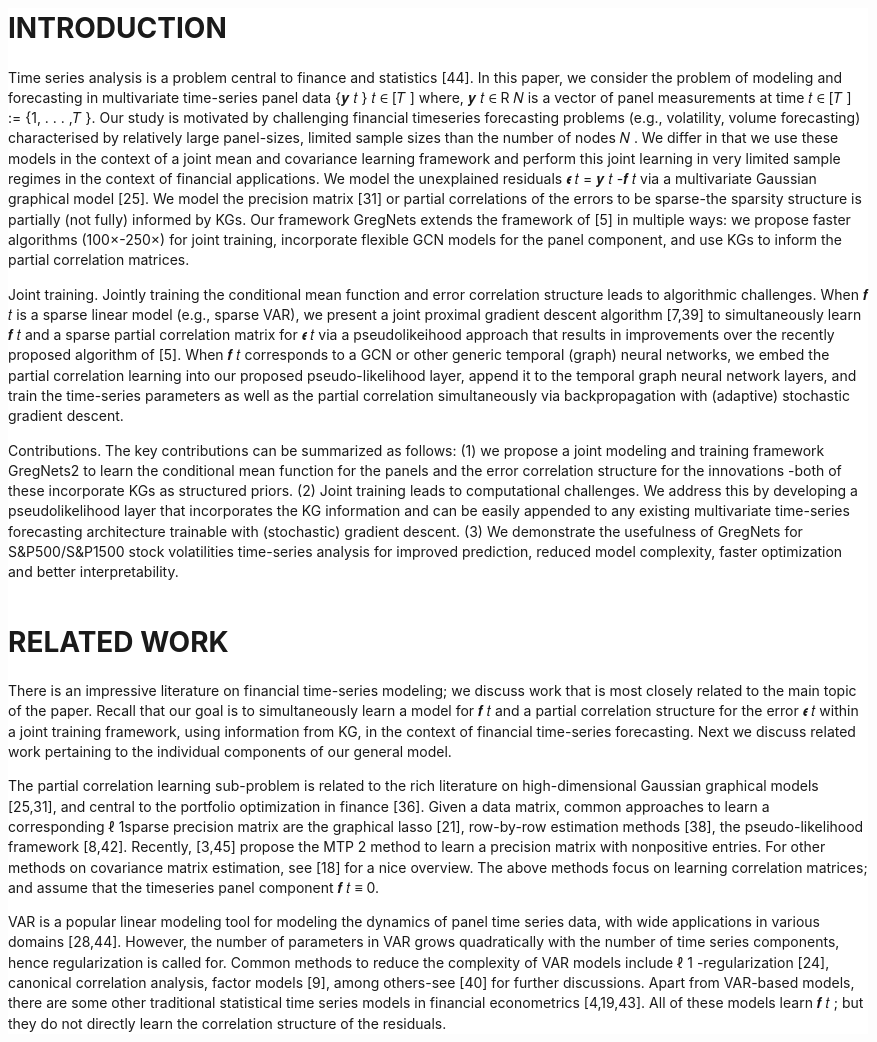 # INTRODUCTION

Time series analysis is a problem central to finance and statistics [44]. In this paper, we consider the problem of modeling and forecasting in multivariate time-series panel data {𝒚 𝑡 } 𝑡 ∈ [𝑇 ] where, 𝒚 𝑡 ∈ R 𝑁 is a vector of panel measurements at time 𝑡 ∈ [𝑇 ] := {1, . . . ,𝑇 }. Our study is motivated by challenging financial timeseries forecasting problems (e.g., volatility, volume forecasting) characterised by relatively large panel-sizes, limited sample sizes than the number of nodes 𝑁 . We differ in that we use these models in the context of a joint mean and covariance learning framework and perform this joint learning in very limited sample regimes in the context of financial applications. We model the unexplained residuals 𝝐 𝑡 = 𝒚 𝑡 -𝒇 𝑡 via a multivariate Gaussian graphical model [25]. We model the precision matrix [31] or partial correlations of the errors to be sparse-the sparsity structure is partially (not fully) informed by KGs. Our framework GregNets extends the framework of [5] in multiple ways: we propose faster algorithms (100×-250×) for joint training, incorporate flexible GCN models for the panel component, and use KGs to inform the partial correlation matrices.

Joint training. Jointly training the conditional mean function and error correlation structure leads to algorithmic challenges. When 𝒇 𝑡 is a sparse linear model (e.g., sparse VAR), we present a joint proximal gradient descent algorithm [7,39] to simultaneously learn 𝒇 𝑡 and a sparse partial correlation matrix for 𝝐 𝑡 via a pseudolikeihood approach that results in improvements over the recently proposed algorithm of [5]. When 𝒇 𝑡 corresponds to a GCN or other generic temporal (graph) neural networks, we embed the partial correlation learning into our proposed pseudo-likelihood layer, append it to the temporal graph neural network layers, and train the time-series parameters as well as the partial correlation simultaneously via backpropagation with (adaptive) stochastic gradient descent.

Contributions. The key contributions can be summarized as follows: (1) we propose a joint modeling and training framework GregNets2 to learn the conditional mean function for the panels and the error correlation structure for the innovations -both of these incorporate KGs as structured priors. (2) Joint training leads to computational challenges. We address this by developing a pseudolikelihood layer that incorporates the KG information and can be easily appended to any existing multivariate time-series forecasting architecture trainable with (stochastic) gradient descent. (3) We demonstrate the usefulness of GregNets for S&P500/S&P1500 stock volatilities time-series analysis for improved prediction, reduced model complexity, faster optimization and better interpretability.

# RELATED WORK

There is an impressive literature on financial time-series modeling; we discuss work that is most closely related to the main topic of the paper. Recall that our goal is to simultaneously learn a model for 𝒇 𝑡 and a partial correlation structure for the error 𝝐 𝑡 within a joint training framework, using information from KG, in the context of financial time-series forecasting. Next we discuss related work pertaining to the individual components of our general model.

The partial correlation learning sub-problem is related to the rich literature on high-dimensional Gaussian graphical models [25,31], and central to the portfolio optimization in finance [36]. Given a data matrix, common approaches to learn a corresponding ℓ 1sparse precision matrix are the graphical lasso [21], row-by-row estimation methods [38], the pseudo-likelihood framework [8,42]. Recently, [3,45] propose the MTP 2 method to learn a precision matrix with nonpositive entries. For other methods on covariance matrix estimation, see [18] for a nice overview. The above methods focus on learning correlation matrices; and assume that the timeseries panel component 𝒇 𝑡 ≡ 0.

VAR is a popular linear modeling tool for modeling the dynamics of panel time series data, with wide applications in various domains [28,44]. However, the number of parameters in VAR grows quadratically with the number of time series components, hence regularization is called for. Common methods to reduce the complexity of VAR models include ℓ 1 -regularization [24], canonical correlation analysis, factor models [9], among others-see [40] for further discussions. Apart from VAR-based models, there are some other traditional statistical time series models in financial econometrics [4,19,43]. All of these models learn 𝒇 𝑡 ; but they do not directly learn the correlation structure of the residuals.
